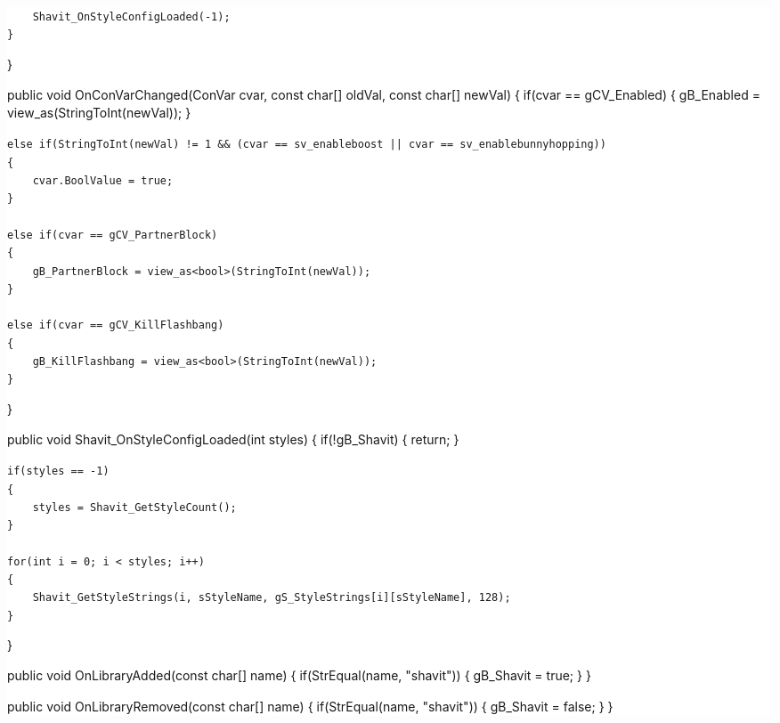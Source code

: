 		Shavit_OnStyleConfigLoaded(-1);
	}
}

public void OnConVarChanged(ConVar cvar, const char[] oldVal, const char[] newVal)
{
	if(cvar == gCV_Enabled)
	{
		gB_Enabled = view_as<bool>(StringToInt(newVal));
	}
	
	else if(StringToInt(newVal) != 1 && (cvar == sv_enableboost || cvar == sv_enablebunnyhopping))
	{
		cvar.BoolValue = true;
	}
	
	else if(cvar == gCV_PartnerBlock)
	{
		gB_PartnerBlock = view_as<bool>(StringToInt(newVal));
	}
	
	else if(cvar == gCV_KillFlashbang)
	{
		gB_KillFlashbang = view_as<bool>(StringToInt(newVal));
	}
}

public void Shavit_OnStyleConfigLoaded(int styles)
{
	if(!gB_Shavit)
	{
		return;
	}

	if(styles == -1)
	{
		styles = Shavit_GetStyleCount();
	}

	for(int i = 0; i < styles; i++)
	{
		Shavit_GetStyleStrings(i, sStyleName, gS_StyleStrings[i][sStyleName], 128);
	}
}

public void OnLibraryAdded(const char[] name)
{
	if(StrEqual(name, "shavit"))
	{
		gB_Shavit = true;
	}
}

public void OnLibraryRemoved(const char[] name)
{
	if(StrEqual(name, "shavit"))
	{
		gB_Shavit = false;
	}
}
